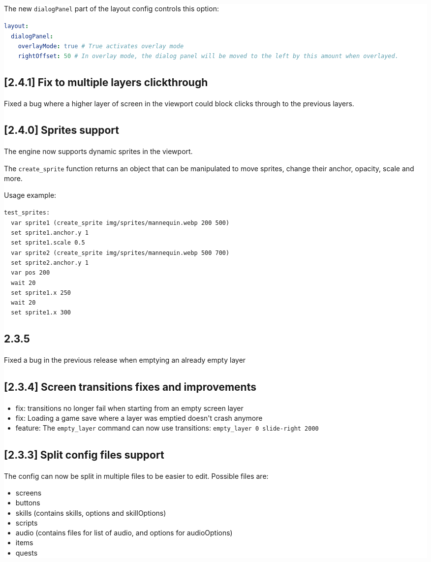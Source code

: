 The new `dialogPanel` part of the layout config controls this option:

```yaml
layout:
  dialogPanel:
    overlayMode: true # True activates overlay mode
    rightOffset: 50 # In overlay mode, the dialog panel will be moved to the left by this amount when overlayed.
```

## [2.4.1] Fix to multiple layers clickthrough

Fixed a bug where a higher layer of screen in the viewport could block clicks through to the previous layers.

## [2.4.0] Sprites support

The engine now supports dynamic sprites in the viewport.

The `create_sprite` function returns an object that can be manipulated to move sprites, change their anchor, opacity, scale and more.

Usage example:

```narrat
test_sprites:
  var sprite1 (create_sprite img/sprites/mannequin.webp 200 500)
  set sprite1.anchor.y 1
  set sprite1.scale 0.5
  var sprite2 (create_sprite img/sprites/mannequin.webp 500 700)
  set sprite2.anchor.y 1
  var pos 200
  wait 20
  set sprite1.x 250
  wait 20
  set sprite1.x 300
```

## 2.3.5

Fixed a bug in the previous release when emptying an already empty layer

## [2.3.4] Screen transitions fixes and improvements

- fix: transitions no longer fail when starting from an empty screen layer
- fix: Loading a game save where a layer was emptied doesn't crash anymore
- feature: The `empty_layer` command can now use transitions: `empty_layer 0 slide-right 2000`

## [2.3.3] Split config files support

The config can now be split in multiple files to be easier to edit. Possible files are:

- screens
- buttons
- skills (contains skills, options and skillOptions)
- scripts
- audio (contains files for list of audio, and options for audioOptions)
- items
- quests
